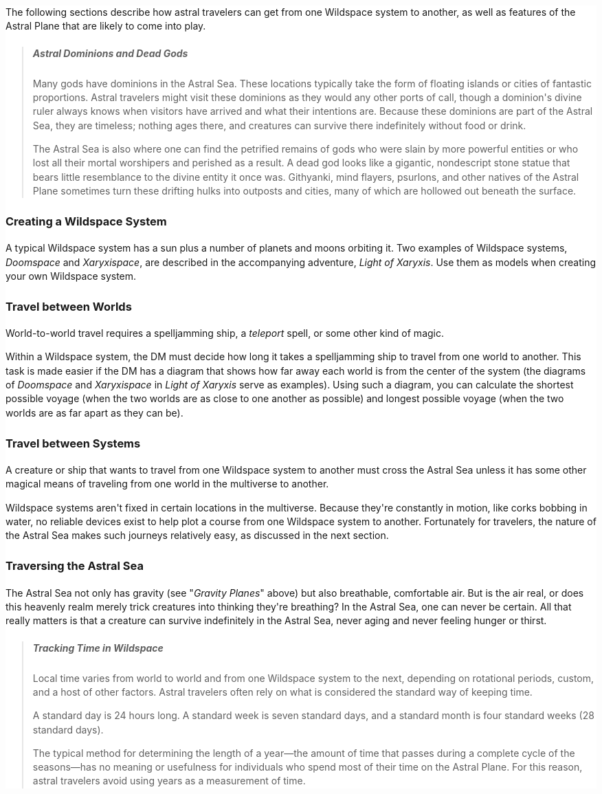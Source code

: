 The following sections describe how astral travelers can get from one Wildspace system to another, as well as features of the Astral Plane that are likely to come into play.

> ##### Astral Dominions and Dead Gods
>
>Many gods have dominions in the Astral Sea. These locations typically take the form of floating islands or cities of fantastic proportions. Astral travelers might visit these dominions as they would any other ports of call, though a dominion's divine ruler always knows when visitors have arrived and what their intentions are. Because these dominions are part of the Astral Sea, they are timeless; nothing ages there, and creatures can survive there indefinitely without food or drink.
>
>The Astral Sea is also where one can find the petrified remains of gods who were slain by more powerful entities or who lost all their mortal worshipers and perished as a result. A dead god looks like a gigantic, nondescript stone statue that bears little resemblance to the divine entity it once was. Githyanki, mind flayers, psurlons, and other natives of the Astral Plane sometimes turn these drifting hulks into outposts and cities, many of which are hollowed out beneath the surface.
>

### Creating a Wildspace System

A typical Wildspace system has a sun plus a number of planets and moons orbiting it. Two examples of Wildspace systems, *Doomspace* and *Xaryxispace*, are described in the accompanying adventure, *Light of Xaryxis*. Use them as models when creating your own Wildspace system.

### Travel between Worlds

World-to-world travel requires a spelljamming ship, a *teleport* spell, or some other kind of magic.

Within a Wildspace system, the DM must decide how long it takes a spelljamming ship to travel from one world to another. This task is made easier if the DM has a diagram that shows how far away each world is from the center of the system (the diagrams of *Doomspace* and *Xaryxispace* in *Light of Xaryxis* serve as examples). Using such a diagram, you can calculate the shortest possible voyage (when the two worlds are as close to one another as possible) and longest possible voyage (when the two worlds are as far apart as they can be).

### Travel between Systems

A creature or ship that wants to travel from one Wildspace system to another must cross the Astral Sea unless it has some other magical means of traveling from one world in the multiverse to another.

Wildspace systems aren't fixed in certain locations in the multiverse. Because they're constantly in motion, like corks bobbing in water, no reliable devices exist to help plot a course from one Wildspace system to another. Fortunately for travelers, the nature of the Astral Sea makes such journeys relatively easy, as discussed in the next section.

### Traversing the Astral Sea

The Astral Sea not only has gravity (see "*Gravity Planes*" above) but also breathable, comfortable air. But is the air real, or does this heavenly realm merely trick creatures into thinking they're breathing? In the Astral Sea, one can never be certain. All that really matters is that a creature can survive indefinitely in the Astral Sea, never aging and never feeling hunger or thirst.

> ##### Tracking Time in Wildspace
>
>Local time varies from world to world and from one Wildspace system to the next, depending on rotational periods, custom, and a host of other factors. Astral travelers often rely on what is considered the standard way of keeping time.
>
>A standard day is 24 hours long. A standard week is seven standard days, and a standard month is four standard weeks (28 standard days).
>
>The typical method for determining the length of a year—the amount of time that passes during a complete cycle of the seasons—has no meaning or usefulness for individuals who spend most of their time on the Astral Plane. For this reason, astral travelers avoid using years as a measurement of time.
>
